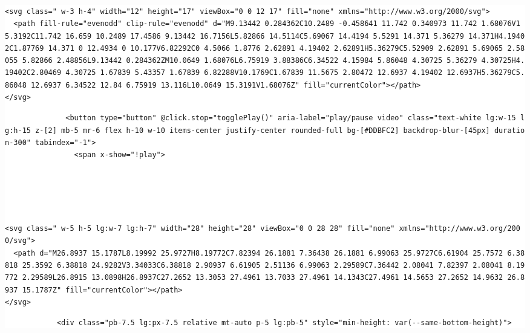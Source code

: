 
    <svg class=" w-3 h-4" width="12" height="17" viewBox="0 0 12 17" fill="none" xmlns="http://www.w3.org/2000/svg">
      <path fill-rule="evenodd" clip-rule="evenodd" d="M9.13442 0.284362C10.2489 -0.458641 11.742 0.340973 11.742 1.68076V15.3192C11.742 16.659 10.2489 17.4586 9.13442 16.7156L5.82866 14.5114C5.69067 14.4194 5.5291 14.371 5.36279 14.371H4.19402C1.87769 14.371 0 12.4934 0 10.177V6.82292C0 4.5066 1.8776 2.62891 4.19402 2.62891H5.36279C5.52909 2.62891 5.69065 2.58055 5.82866 2.48856L9.13442 0.284362ZM10.0649 1.68076L6.75919 3.88386C6.34522 4.15984 5.86048 4.30725 5.36279 4.30725H4.19402C2.80469 4.30725 1.67839 5.43357 1.67839 6.82288V10.1769C1.67839 11.5675 2.80472 12.6937 4.19402 12.6937H5.36279C5.86048 12.6937 6.34522 12.84 6.75919 13.116L10.0649 15.3191V1.68076Z" fill="currentColor"></path>
    </svg>

  
</span>
                  </button>

                  <button type="button" @click.stop="togglePlay()" aria-label="play/pause video" class="text-white lg:w-15 lg:h-15 z-[2] mb-5 mr-6 flex h-10 w-10 items-center justify-center rounded-full bg-[#DDBFC2] backdrop-blur-[45px] duration-300" tabindex="-1">
                    <span x-show="!play">





    <svg class=" w-5 h-5 lg:w-7 lg:h-7" width="28" height="28" viewBox="0 0 28 28" fill="none" xmlns="http://www.w3.org/2000/svg">
      <path d="M26.8937 15.1787L8.19992 25.9727H8.19772C7.82394 26.1881 7.36438 26.1881 6.99063 25.9727C6.61904 25.7572 6.38818 25.3592 6.38818 24.9282V3.34033C6.38818 2.90937 6.61905 2.51136 6.99063 2.29589C7.36442 2.08041 7.82397 2.08041 8.19772 2.29589L26.8915 13.0898H26.8937C27.2652 13.3053 27.4961 13.7033 27.4961 14.1343C27.4961 14.5653 27.2652 14.9632 26.8937 15.1787Z" fill="currentColor"></path>
    </svg>

  
</span>
                    <span x-show="play" style="display: none;">





    <svg class=" w-5 h-5 lg:w-7 lg:h-7" width="22" height="30" viewBox="0 0 22 30" fill="none" xmlns="http://www.w3.org/2000/svg">
      <path d="M2.66699 0C1.3781 0 0.333984 1.04427 0.333984 2.33333V27.6667C0.333984 28.9557 1.3781 30 2.66699 30H4.99999C6.28887 30 7.33299 28.9557 7.33299 27.6667V2.33333C7.33299 1.04427 6.28887 0 4.99999 0H2.66699Z" fill="currentColor"></path>
      <path d="M17.001 0C15.7121 0 14.668 1.04427 14.668 2.33333V27.6667C14.668 28.9557 15.7121 30 17.001 30H19.334C20.6229 30 21.667 28.9557 21.667 27.6667V2.33333C21.667 1.04427 20.6229 0 19.334 0H17.001Z" fill="currentColor"></path>
    </svg>

  
</span>
                  </button>
                </div>
              

              
                <div class="pb-7.5 lg:px-7.5 relative mt-auto p-5 lg:pb-5" style="min-height: var(--same-bottom-height)">
                  